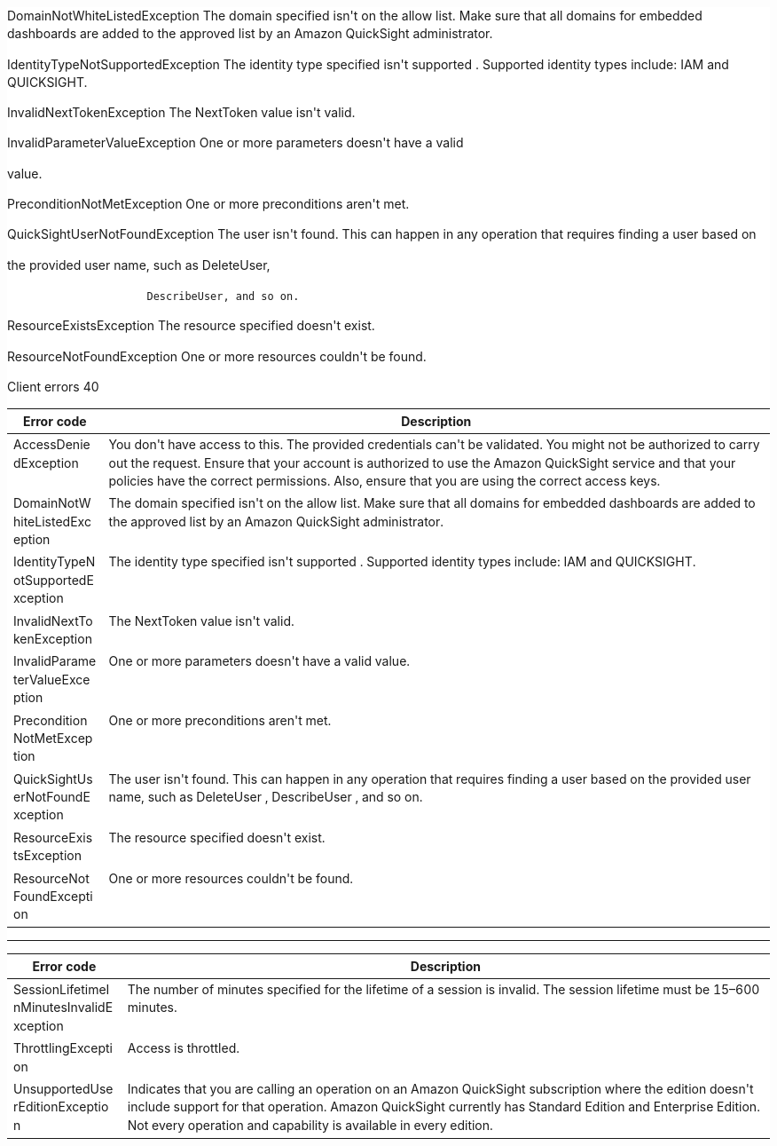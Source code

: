 DomainNotWhiteListedException The domain specified isn't on the allow list. Make
sure that all domains for embedded dashboards
are added to the approved list by an Amazon
QuickSight administrator.

IdentityTypeNotSupportedException The identity type specified isn't supported
. Supported identity types include: IAM and
QUICKSIGHT.

InvalidNextTokenException The NextToken value isn't valid.

InvalidParameterValueException One or more parameters doesn't have a valid

value.

PreconditionNotMetException One or more preconditions aren't met.

QuickSightUserNotFoundException The user isn't found. This can happen in any
operation that requires finding a user based on

the provided user name, such as DeleteUser,
```
                      DescribeUser, and so on.

```
ResourceExistsException The resource specified doesn't exist.

ResourceNotFoundException One or more resources couldn't be found.

Client errors 40

|Error code|Description|
|---|---|
|AccessDeniedException|You don't have access to this. The provided credentials can't be validated. You might not be authorized to carry out the request. Ensure that your account is authorized to use the Amazon QuickSight service and that your policies have the correct permissions. Also, ensure that you are using the correct access keys.|
|DomainNotWhiteListedException|The domain specified isn't on the allow list. Make sure that all domains for embedded dashboards are added to the approved list by an Amazon QuickSight administrator.|
|IdentityTypeNotSupportedException|The identity type specified isn't supported . Supported identity types include: IAM and QUICKSIGHT.|
|InvalidNextTokenException|The NextToken value isn't valid.|
|InvalidParameterValueException|One or more parameters doesn't have a valid value.|
|PreconditionNotMetException|One or more preconditions aren't met.|
|QuickSightUserNotFoundException|The user isn't found. This can happen in any operation that requires finding a user based on the provided user name, such as DeleteUser , DescribeUser , and so on.|
|ResourceExistsException|The resource specified doesn't exist.|
|ResourceNotFoundException|One or more resources couldn't be found.|


-----

|Error code|Description|
|---|---|
|SessionLifetimeInMinutesInvalidException|The number of minutes specified for the lifetime of a session is invalid. The session lifetime must be 15–600 minutes.|
|ThrottlingException|Access is throttled.|
|UnsupportedUserEditionException|Indicates that you are calling an operation on an Amazon QuickSight subscription where the edition doesn't include support for that operation. Amazon QuickSight currently has Standard Edition and Enterprise Edition. Not every operation and capability is available in every edition.|
